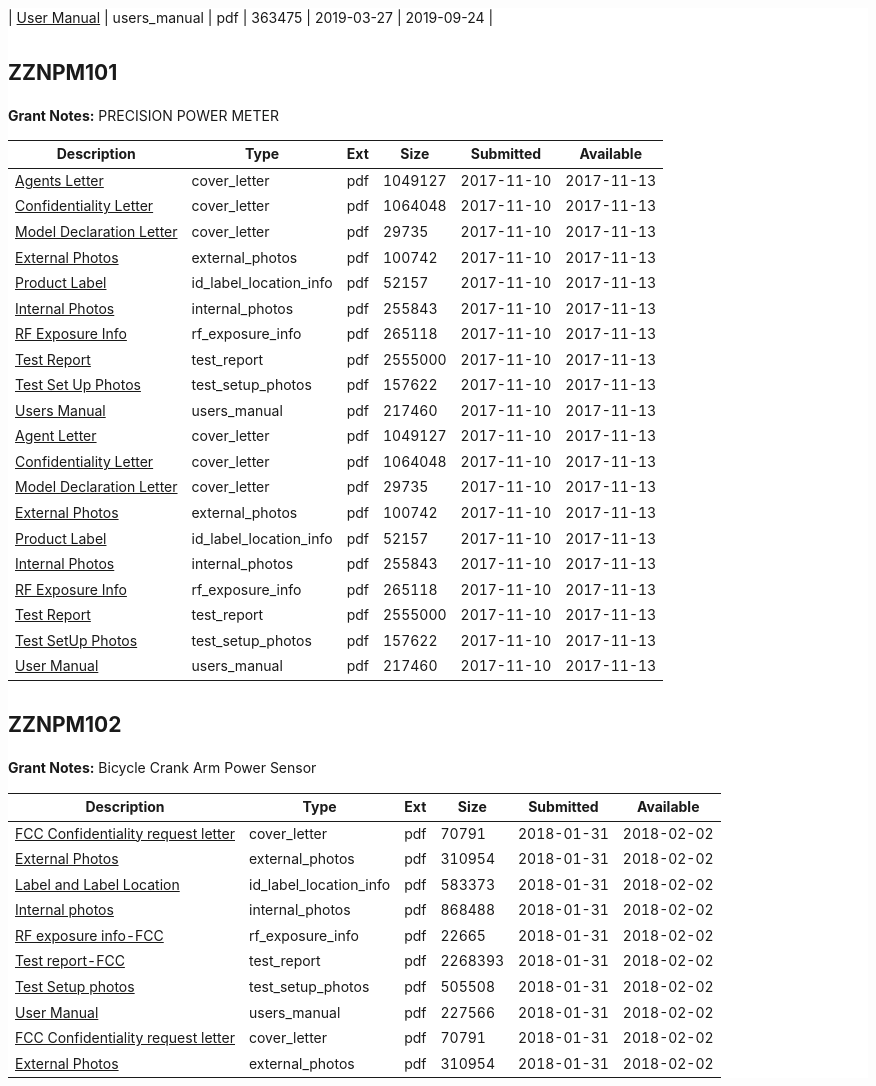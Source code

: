 | [User Manual](ZZNPX102/ded68ea5e66f42769a08b46d0ccc7baa/4217364.pdf) | users_manual | pdf | 363475 | 2019-03-27 | 2019-09-24 |
## ZZNPM101
**Grant Notes:** PRECISION POWER METER

| Description | Type | Ext | Size | Submitted | Available |
| ----------- | ---- | --- | ---- | --------- | --------- |
| [Agents Letter](ZZNPM101/cf2e9d9a8dfce4c7d512fc06cde32b02/3635210.pdf) | cover_letter | pdf | 1049127 | 2017-11-10 | 2017-11-13 |
| [Confidentiality Letter](ZZNPM101/cf2e9d9a8dfce4c7d512fc06cde32b02/3635211.pdf) | cover_letter | pdf | 1064048 | 2017-11-10 | 2017-11-13 |
| [Model Declaration Letter](ZZNPM101/cf2e9d9a8dfce4c7d512fc06cde32b02/3635212.pdf) | cover_letter | pdf | 29735 | 2017-11-10 | 2017-11-13 |
| [External Photos](ZZNPM101/cf2e9d9a8dfce4c7d512fc06cde32b02/3635192.pdf) | external_photos | pdf | 100742 | 2017-11-10 | 2017-11-13 |
| [Product Label](ZZNPM101/cf2e9d9a8dfce4c7d512fc06cde32b02/3635191.pdf) | id_label_location_info | pdf | 52157 | 2017-11-10 | 2017-11-13 |
| [Internal Photos](ZZNPM101/cf2e9d9a8dfce4c7d512fc06cde32b02/3635198.pdf) | internal_photos | pdf | 255843 | 2017-11-10 | 2017-11-13 |
| [RF Exposure Info](ZZNPM101/cf2e9d9a8dfce4c7d512fc06cde32b02/3635200.pdf) | rf_exposure_info | pdf | 265118 | 2017-11-10 | 2017-11-13 |
| [Test Report](ZZNPM101/cf2e9d9a8dfce4c7d512fc06cde32b02/3635195.pdf) | test_report | pdf | 2555000 | 2017-11-10 | 2017-11-13 |
| [Test Set Up Photos](ZZNPM101/cf2e9d9a8dfce4c7d512fc06cde32b02/3635196.pdf) | test_setup_photos | pdf | 157622 | 2017-11-10 | 2017-11-13 |
| [Users Manual](ZZNPM101/cf2e9d9a8dfce4c7d512fc06cde32b02/3635197.pdf) | users_manual | pdf | 217460 | 2017-11-10 | 2017-11-13 |
| [Agent Letter](ZZNPM101/c6d06e38b8e596332efb5c294601f569/3635210.pdf) | cover_letter | pdf | 1049127 | 2017-11-10 | 2017-11-13 |
| [Confidentiality Letter](ZZNPM101/c6d06e38b8e596332efb5c294601f569/3635211.pdf) | cover_letter | pdf | 1064048 | 2017-11-10 | 2017-11-13 |
| [Model Declaration Letter](ZZNPM101/c6d06e38b8e596332efb5c294601f569/3635212.pdf) | cover_letter | pdf | 29735 | 2017-11-10 | 2017-11-13 |
| [External Photos](ZZNPM101/c6d06e38b8e596332efb5c294601f569/3635192.pdf) | external_photos | pdf | 100742 | 2017-11-10 | 2017-11-13 |
| [Product Label](ZZNPM101/c6d06e38b8e596332efb5c294601f569/3635191.pdf) | id_label_location_info | pdf | 52157 | 2017-11-10 | 2017-11-13 |
| [Internal Photos](ZZNPM101/c6d06e38b8e596332efb5c294601f569/3635198.pdf) | internal_photos | pdf | 255843 | 2017-11-10 | 2017-11-13 |
| [RF Exposure Info](ZZNPM101/c6d06e38b8e596332efb5c294601f569/3635200.pdf) | rf_exposure_info | pdf | 265118 | 2017-11-10 | 2017-11-13 |
| [Test Report](ZZNPM101/c6d06e38b8e596332efb5c294601f569/3635195.pdf) | test_report | pdf | 2555000 | 2017-11-10 | 2017-11-13 |
| [Test SetUp Photos](ZZNPM101/c6d06e38b8e596332efb5c294601f569/3635196.pdf) | test_setup_photos | pdf | 157622 | 2017-11-10 | 2017-11-13 |
| [User Manual](ZZNPM101/c6d06e38b8e596332efb5c294601f569/3635197.pdf) | users_manual | pdf | 217460 | 2017-11-10 | 2017-11-13 |
## ZZNPM102
**Grant Notes:** Bicycle Crank Arm Power Sensor

| Description | Type | Ext | Size | Submitted | Available |
| ----------- | ---- | --- | ---- | --------- | --------- |
| [FCC Confidentiality request letter](ZZNPM102/34a4cfbb83a79a3d22445e508a75b999/3735964.pdf) | cover_letter | pdf | 70791 | 2018-01-31 | 2018-02-02 |
| [External Photos](ZZNPM102/34a4cfbb83a79a3d22445e508a75b999/3735963.pdf) | external_photos | pdf | 310954 | 2018-01-31 | 2018-02-02 |
| [Label and Label Location](ZZNPM102/34a4cfbb83a79a3d22445e508a75b999/3735966.pdf) | id_label_location_info | pdf | 583373 | 2018-01-31 | 2018-02-02 |
| [Internal photos](ZZNPM102/34a4cfbb83a79a3d22445e508a75b999/3735965.pdf) | internal_photos | pdf | 868488 | 2018-01-31 | 2018-02-02 |
| [RF exposure info-FCC](ZZNPM102/34a4cfbb83a79a3d22445e508a75b999/3735968.pdf) | rf_exposure_info | pdf | 22665 | 2018-01-31 | 2018-02-02 |
| [Test report-FCC](ZZNPM102/34a4cfbb83a79a3d22445e508a75b999/3735970.pdf) | test_report | pdf | 2268393 | 2018-01-31 | 2018-02-02 |
| [Test Setup photos](ZZNPM102/34a4cfbb83a79a3d22445e508a75b999/3735971.pdf) | test_setup_photos | pdf | 505508 | 2018-01-31 | 2018-02-02 |
| [User Manual](ZZNPM102/34a4cfbb83a79a3d22445e508a75b999/3735972.pdf) | users_manual | pdf | 227566 | 2018-01-31 | 2018-02-02 |
| [FCC Confidentiality request letter](ZZNPM102/6d4a61591785a647bb171aeba1652667/3735964.pdf) | cover_letter | pdf | 70791 | 2018-01-31 | 2018-02-02 |
| [External Photos](ZZNPM102/6d4a61591785a647bb171aeba1652667/3735963.pdf) | external_photos | pdf | 310954 | 2018-01-31 | 2018-02-02 |
